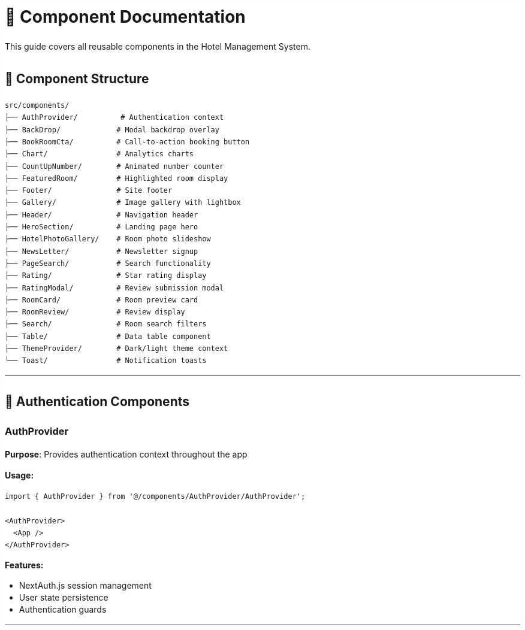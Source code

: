 # 🧩 Component Documentation

This guide covers all reusable components in the Hotel Management System.

## 📁 Component Structure

```
src/components/
├── AuthProvider/          # Authentication context
├── BackDrop/             # Modal backdrop overlay
├── BookRoomCta/          # Call-to-action booking button
├── Chart/                # Analytics charts
├── CountUpNumber/        # Animated number counter
├── FeaturedRoom/         # Highlighted room display
├── Footer/               # Site footer
├── Gallery/              # Image gallery with lightbox
├── Header/               # Navigation header
├── HeroSection/          # Landing page hero
├── HotelPhotoGallery/    # Room photo slideshow
├── NewsLetter/           # Newsletter signup
├── PageSearch/           # Search functionality
├── Rating/               # Star rating display
├── RatingModal/          # Review submission modal
├── RoomCard/             # Room preview card
├── RoomReview/           # Review display
├── Search/               # Room search filters
├── Table/                # Data table component
├── ThemeProvider/        # Dark/light theme context
└── Toast/                # Notification toasts
```

---

## 🔐 Authentication Components

### AuthProvider
**Purpose**: Provides authentication context throughout the app

**Usage:**
```tsx
import { AuthProvider } from '@/components/AuthProvider/AuthProvider';

<AuthProvider>
  <App />
</AuthProvider>
```

**Features:**
- NextAuth.js session management
- User state persistence
- Authentication guards

---